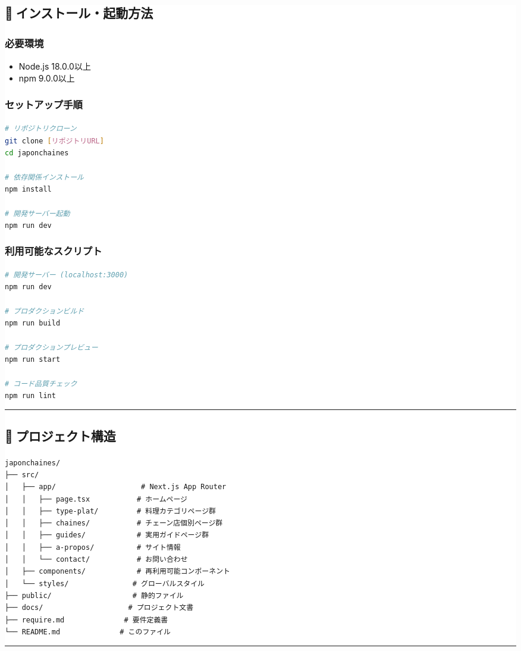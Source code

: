 
## 🚀 インストール・起動方法

### 必要環境
- Node.js 18.0.0以上
- npm 9.0.0以上

### セットアップ手順

```bash
# リポジトリクローン
git clone [リポジトリURL]
cd japonchaines

# 依存関係インストール
npm install

# 開発サーバー起動
npm run dev
```

### 利用可能なスクリプト

```bash
# 開発サーバー (localhost:3000)
npm run dev

# プロダクションビルド
npm run build

# プロダクションプレビュー
npm run start

# コード品質チェック
npm run lint
```

---

## 📁 プロジェクト構造

```
japonchaines/
├── src/
│   ├── app/                    # Next.js App Router
│   │   ├── page.tsx           # ホームページ
│   │   ├── type-plat/         # 料理カテゴリページ群
│   │   ├── chaines/           # チェーン店個別ページ群
│   │   ├── guides/            # 実用ガイドページ群
│   │   ├── a-propos/          # サイト情報
│   │   └── contact/           # お問い合わせ
│   ├── components/            # 再利用可能コンポーネント
│   └── styles/               # グローバルスタイル
├── public/                   # 静的ファイル
├── docs/                    # プロジェクト文書
├── require.md              # 要件定義書
└── README.md              # このファイル
```

---